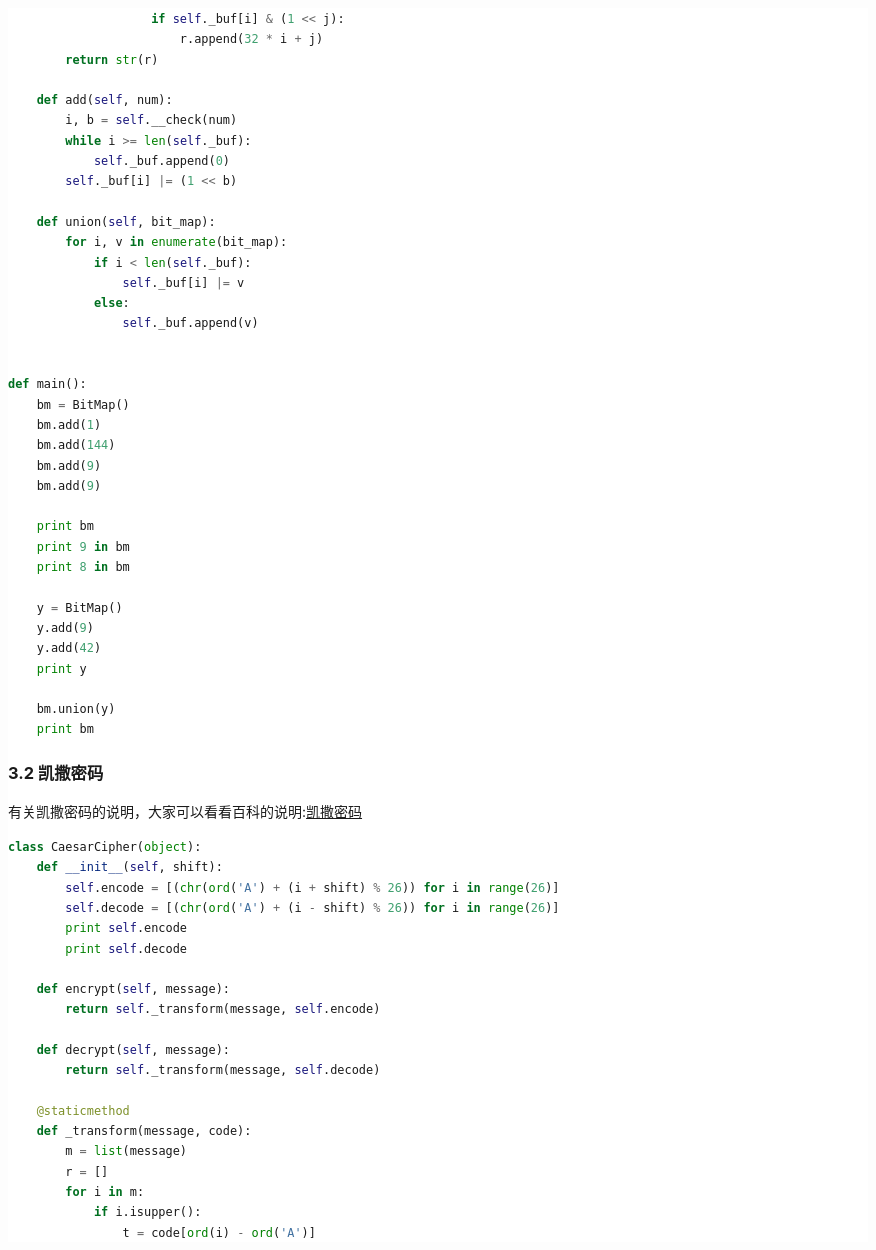 ```python
                    if self._buf[i] & (1 << j):
                        r.append(32 * i + j)
        return str(r)

    def add(self, num):
        i, b = self.__check(num)
        while i >= len(self._buf):
            self._buf.append(0)
        self._buf[i] |= (1 << b)

    def union(self, bit_map):
        for i, v in enumerate(bit_map):
            if i < len(self._buf):
                self._buf[i] |= v
            else:
                self._buf.append(v)


def main():
    bm = BitMap()
    bm.add(1)
    bm.add(144)
    bm.add(9)
    bm.add(9)

    print bm
    print 9 in bm
    print 8 in bm

    y = BitMap()
    y.add(9)
    y.add(42)
    print y

    bm.union(y)
    print bm
```

### 3.2 凯撒密码
有关凯撒密码的说明，大家可以看看百科的说明:[凯撒密码](https://baike.baidu.com/item/%E6%81%BA%E6%92%92%E5%AF%86%E7%A0%81/4905284?fr=aladdin)

```python
class CaesarCipher(object):
    def __init__(self, shift):
        self.encode = [(chr(ord('A') + (i + shift) % 26)) for i in range(26)]
        self.decode = [(chr(ord('A') + (i - shift) % 26)) for i in range(26)]
        print self.encode
        print self.decode

    def encrypt(self, message):
        return self._transform(message, self.encode)

    def decrypt(self, message):
        return self._transform(message, self.decode)

    @staticmethod
    def _transform(message, code):
        m = list(message)
        r = []
        for i in m:
            if i.isupper():
                t = code[ord(i) - ord('A')]
```